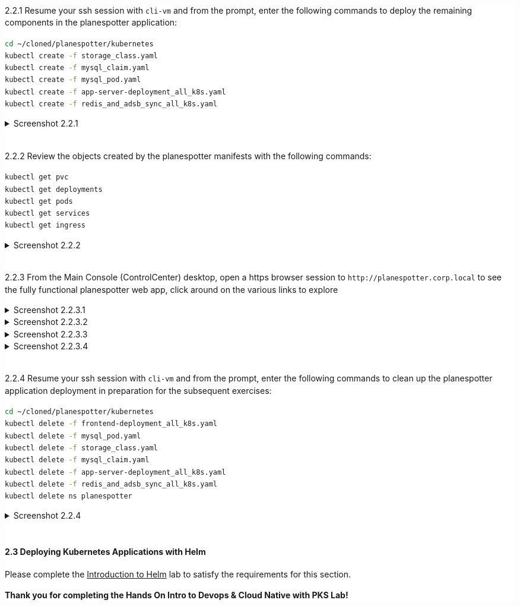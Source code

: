 2.2.1 Resume your ssh session with `cli-vm` and from the prompt, enter the following commands to deploy the remaining components in the planespotter application:

```bash
cd ~/cloned/planespotter/kubernetes
kubectl create -f storage_class.yaml
kubectl create -f mysql_claim.yaml
kubectl create -f mysql_pod.yaml
kubectl create -f app-server-deployment_all_k8s.yaml
kubectl create -f redis_and_adsb_sync_all_k8s.yaml
```

<details><summary>Screenshot 2.2.1</summary></details>
<br/>

2.2.2 Review the objects created by the planespotter manifests with the following commands:

```bash
kubectl get pvc
kubectl get deployments
kubectl get pods
kubectl get services
kubectl get ingress
```

<details><summary>Screenshot 2.2.2</summary></details>
<br/>

2.2.3 From the Main Console (ControlCenter) desktop, open a https browser session to `http://planespotter.corp.local` to see the fully functional planespotter web app, click around on the various links to explore

<details><summary>Screenshot 2.2.3.1</summary></details>

<details><summary>Screenshot 2.2.3.2</summary></details>

<details><summary>Screenshot 2.2.3.3</summary></details>

<details><summary>Screenshot 2.2.3.4</summary></details>
<br/>

2.2.4 Resume your ssh session with `cli-vm` and from the prompt, enter the following commands to clean up the planespotter application deployment in preparation for the subsequent exercises:

```bash
cd ~/cloned/planespotter/kubernetes
kubectl delete -f frontend-deployment_all_k8s.yaml
kubectl delete -f mysql_pod.yaml
kubectl delete -f storage_class.yaml
kubectl delete -f mysql_claim.yaml
kubectl delete -f app-server-deployment_all_k8s.yaml
kubectl delete -f redis_and_adsb_sync_all_k8s.yaml
kubectl delete ns planespotter
```

<details><summary>Screenshot 2.2.4</summary></details>
<br/>

#### 2.3 Deploying Kubernetes Applications with Helm

Please complete the [Introduction to Helm](https://github.com/CNA-Tech/PKS-Ninja/tree/Pks1.4/LabGuides/IntroToHelm-HE4490) lab to satisfy the requirements for this section.

**Thank you for completing the Hands On Intro to Devops & Cloud Native with PKS Lab!**

